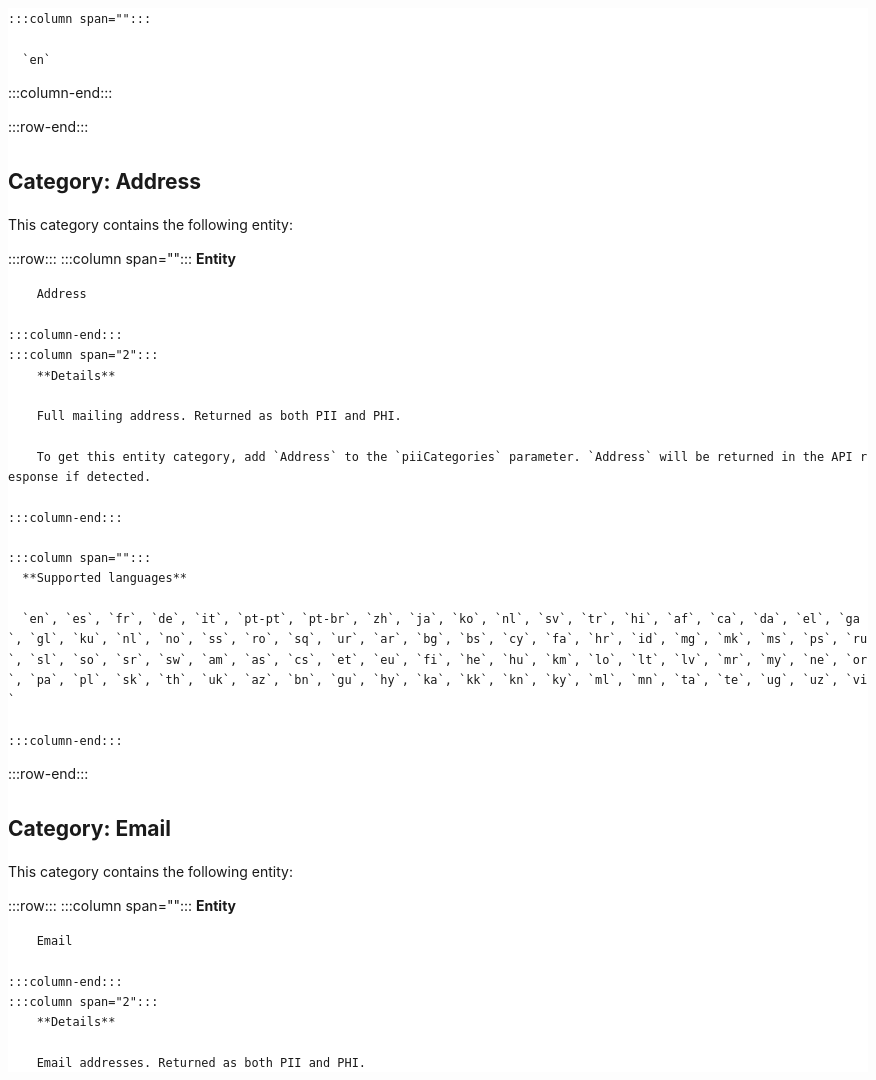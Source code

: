     :::column span="":::

      `en`   
      
   :::column-end:::

:::row-end:::


## Category: Address

This category contains the following entity:

:::row:::
    :::column span="":::
        **Entity**

        Address

    :::column-end:::
    :::column span="2":::
        **Details**

        Full mailing address. Returned as both PII and PHI.

        To get this entity category, add `Address` to the `piiCategories` parameter. `Address` will be returned in the API response if detected.
      
    :::column-end:::

    :::column span="":::
      **Supported languages**

      `en`, `es`, `fr`, `de`, `it`, `pt-pt`, `pt-br`, `zh`, `ja`, `ko`, `nl`, `sv`, `tr`, `hi`, `af`, `ca`, `da`, `el`, `ga`, `gl`, `ku`, `nl`, `no`, `ss`, `ro`, `sq`, `ur`, `ar`, `bg`, `bs`, `cy`, `fa`, `hr`, `id`, `mg`, `mk`, `ms`, `ps`, `ru`, `sl`, `so`, `sr`, `sw`, `am`, `as`, `cs`, `et`, `eu`, `fi`, `he`, `hu`, `km`, `lo`, `lt`, `lv`, `mr`, `my`, `ne`, `or`, `pa`, `pl`, `sk`, `th`, `uk`, `az`, `bn`, `gu`, `hy`, `ka`, `kk`, `kn`, `ky`, `ml`, `mn`, `ta`, `te`, `ug`, `uz`, `vi`
      
    :::column-end:::

:::row-end:::

## Category: Email

This category contains the following entity:

:::row:::
    :::column span="":::
        **Entity**

        Email

    :::column-end:::
    :::column span="2":::
        **Details**

        Email addresses. Returned as both PII and PHI.
      